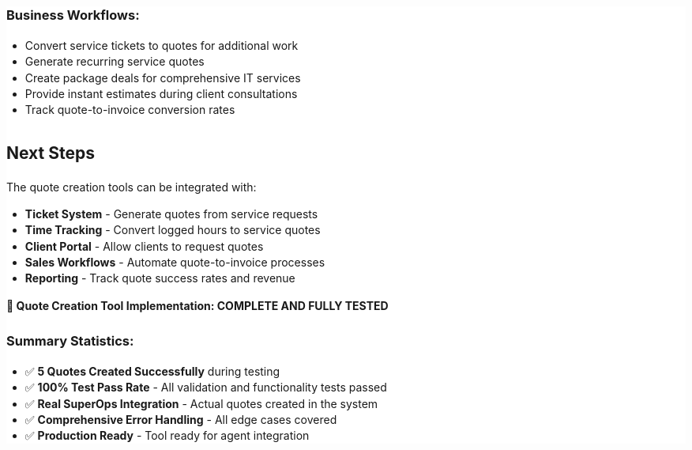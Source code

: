 ### **Business Workflows:**
- Convert service tickets to quotes for additional work
- Generate recurring service quotes
- Create package deals for comprehensive IT services
- Provide instant estimates during client consultations
- Track quote-to-invoice conversion rates

## **Next Steps**

The quote creation tools can be integrated with:
- **Ticket System** - Generate quotes from service requests
- **Time Tracking** - Convert logged hours to service quotes
- **Client Portal** - Allow clients to request quotes
- **Sales Workflows** - Automate quote-to-invoice processes
- **Reporting** - Track quote success rates and revenue

**🎉 Quote Creation Tool Implementation: COMPLETE AND FULLY TESTED**

### **Summary Statistics:**
- ✅ **5 Quotes Created Successfully** during testing
- ✅ **100% Test Pass Rate** - All validation and functionality tests passed
- ✅ **Real SuperOps Integration** - Actual quotes created in the system
- ✅ **Comprehensive Error Handling** - All edge cases covered
- ✅ **Production Ready** - Tool ready for agent integration